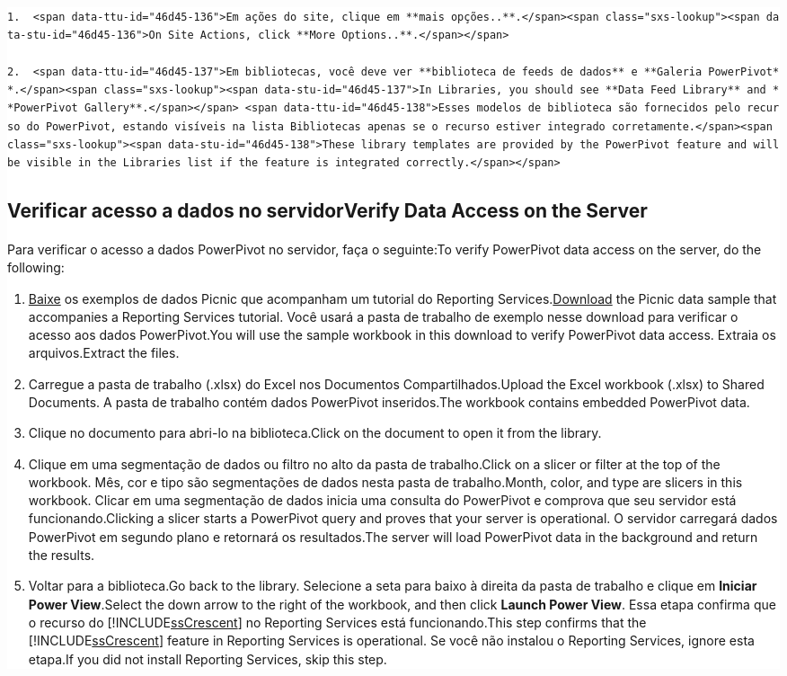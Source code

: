     1.  <span data-ttu-id="46d45-136">Em ações do site, clique em **mais opções..**.</span><span class="sxs-lookup"><span data-stu-id="46d45-136">On Site Actions, click **More Options..**.</span></span>  
  
    2.  <span data-ttu-id="46d45-137">Em bibliotecas, você deve ver **biblioteca de feeds de dados** e **Galeria PowerPivot**.</span><span class="sxs-lookup"><span data-stu-id="46d45-137">In Libraries, you should see **Data Feed Library** and **PowerPivot Gallery**.</span></span> <span data-ttu-id="46d45-138">Esses modelos de biblioteca são fornecidos pelo recurso do PowerPivot, estando visíveis na lista Bibliotecas apenas se o recurso estiver integrado corretamente.</span><span class="sxs-lookup"><span data-stu-id="46d45-138">These library templates are provided by the PowerPivot feature and will be visible in the Libraries list if the feature is integrated correctly.</span></span>  
  
## <a name="verify-data-access-on-the-server"></a><span data-ttu-id="46d45-139">Verificar acesso a dados no servidor</span><span class="sxs-lookup"><span data-stu-id="46d45-139">Verify Data Access on the Server</span></span>  
 <span data-ttu-id="46d45-140">Para verificar o acesso a dados PowerPivot no servidor, faça o seguinte:</span><span class="sxs-lookup"><span data-stu-id="46d45-140">To verify PowerPivot data access on the server, do the following:</span></span>  
  
1.  <span data-ttu-id="46d45-141">[Baixe](https://go.microsoft.com/fwlink/?LinkID=219108) os exemplos de dados Picnic que acompanham um tutorial do Reporting Services.</span><span class="sxs-lookup"><span data-stu-id="46d45-141">[Download](https://go.microsoft.com/fwlink/?LinkID=219108) the Picnic data sample that accompanies a Reporting Services tutorial.</span></span> <span data-ttu-id="46d45-142">Você usará a pasta de trabalho de exemplo nesse download para verificar o acesso aos dados PowerPivot.</span><span class="sxs-lookup"><span data-stu-id="46d45-142">You will use the sample workbook in this download to verify PowerPivot data access.</span></span> <span data-ttu-id="46d45-143">Extraia os arquivos.</span><span class="sxs-lookup"><span data-stu-id="46d45-143">Extract the files.</span></span>  
  
2.  <span data-ttu-id="46d45-144">Carregue a pasta de trabalho (.xlsx) do Excel nos Documentos Compartilhados.</span><span class="sxs-lookup"><span data-stu-id="46d45-144">Upload the Excel workbook (.xlsx) to Shared Documents.</span></span> <span data-ttu-id="46d45-145">A pasta de trabalho contém dados PowerPivot inseridos.</span><span class="sxs-lookup"><span data-stu-id="46d45-145">The workbook contains embedded PowerPivot data.</span></span>  
  
3.  <span data-ttu-id="46d45-146">Clique no documento para abri-lo na biblioteca.</span><span class="sxs-lookup"><span data-stu-id="46d45-146">Click on the document to open it from the library.</span></span>  
  
4.  <span data-ttu-id="46d45-147">Clique em uma segmentação de dados ou filtro no alto da pasta de trabalho.</span><span class="sxs-lookup"><span data-stu-id="46d45-147">Click on a slicer or filter at the top of the workbook.</span></span> <span data-ttu-id="46d45-148">Mês, cor e tipo são segmentações de dados nesta pasta de trabalho.</span><span class="sxs-lookup"><span data-stu-id="46d45-148">Month, color, and type are slicers in this workbook.</span></span> <span data-ttu-id="46d45-149">Clicar em uma segmentação de dados inicia uma consulta do PowerPivot e comprova que seu servidor está funcionando.</span><span class="sxs-lookup"><span data-stu-id="46d45-149">Clicking a slicer starts a PowerPivot query and proves that your server is operational.</span></span> <span data-ttu-id="46d45-150">O servidor carregará dados PowerPivot em segundo plano e retornará os resultados.</span><span class="sxs-lookup"><span data-stu-id="46d45-150">The server will load PowerPivot data in the background and return the results.</span></span>  
  
5.  <span data-ttu-id="46d45-151">Voltar para a biblioteca.</span><span class="sxs-lookup"><span data-stu-id="46d45-151">Go back to the library.</span></span> <span data-ttu-id="46d45-152">Selecione a seta para baixo à direita da pasta de trabalho e clique em **Iniciar Power View**.</span><span class="sxs-lookup"><span data-stu-id="46d45-152">Select the down arrow to the right of the workbook, and then click **Launch Power View**.</span></span> <span data-ttu-id="46d45-153">Essa etapa confirma que o recurso do [!INCLUDE[ssCrescent](../../../includes/sscrescent-md.md)] no Reporting Services está funcionando.</span><span class="sxs-lookup"><span data-stu-id="46d45-153">This step confirms that the [!INCLUDE[ssCrescent](../../../includes/sscrescent-md.md)] feature in Reporting Services is operational.</span></span> <span data-ttu-id="46d45-154">Se você não instalou o Reporting Services, ignore esta etapa.</span><span class="sxs-lookup"><span data-stu-id="46d45-154">If you did not install Reporting Services, skip this step.</span></span>  
  